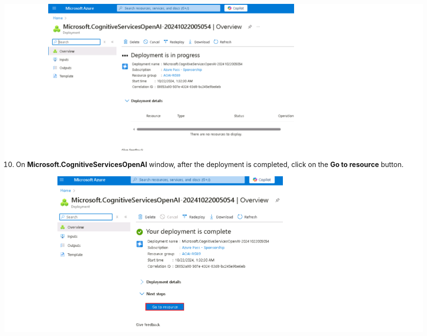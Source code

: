 <img src="./media/image27.png" style="width:7.13421in;height:3.13265in"
alt="A screenshot of a computer Description automatically generated" />

10. On **Microsoft.CognitiveServicesOpenAI** window, after the
    deployment is completed, click on the **Go to resource** button.

<img src="./media/image28.png"
style="width:7.09744in;height:3.27083in" />
